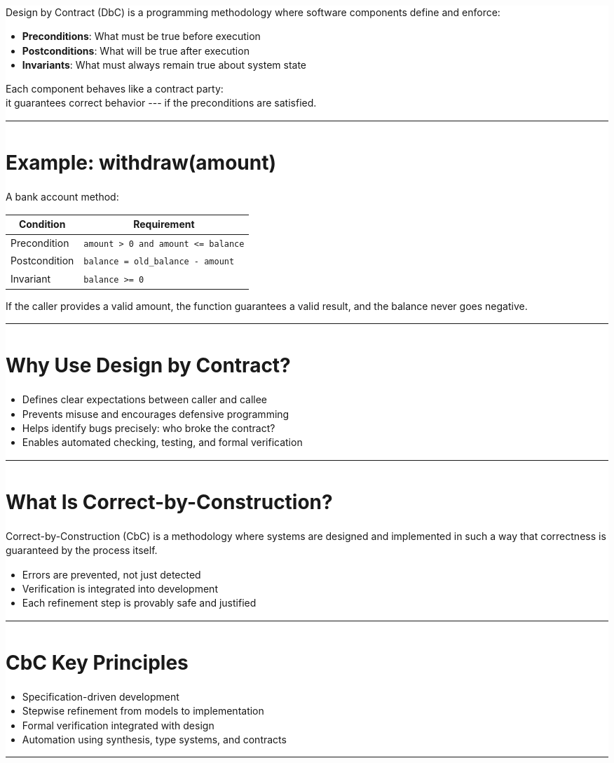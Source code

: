 Design by Contract (DbC) is a programming methodology where software components define and enforce:

- **Preconditions**: What must be true before execution
- **Postconditions**: What will be true after execution
- **Invariants**: What must always remain true about system state

Each component behaves like a contract party:  
it guarantees correct behavior --- if the preconditions are satisfied.

---

# Example: withdraw(amount)

A bank account method:

| **Condition**         | **Requirement**                       |
|-----------------------|---------------------------------------|
| Precondition          | ``amount > 0 and amount <= balance``  |
| Postcondition         | ``balance = old_balance - amount``    |
| Invariant             | ``balance >= 0``                      |


If the caller provides a valid amount, the function guarantees a valid result, and the balance never goes negative.

---

# Why Use Design by Contract?

- Defines clear expectations between caller and callee
- Prevents misuse and encourages defensive programming
- Helps identify bugs precisely: who broke the contract?
- Enables automated checking, testing, and formal verification

--------------------------------

# What Is Correct-by-Construction?

Correct-by-Construction (CbC) is a methodology where systems are designed and implemented in such a way that correctness is guaranteed by the process itself.

- Errors are prevented, not just detected
- Verification is integrated into development
- Each refinement step is provably safe and justified

---

# CbC Key Principles

- Specification-driven development
- Stepwise refinement from models to implementation
- Formal verification integrated with design
- Automation using synthesis, type systems, and contracts

---